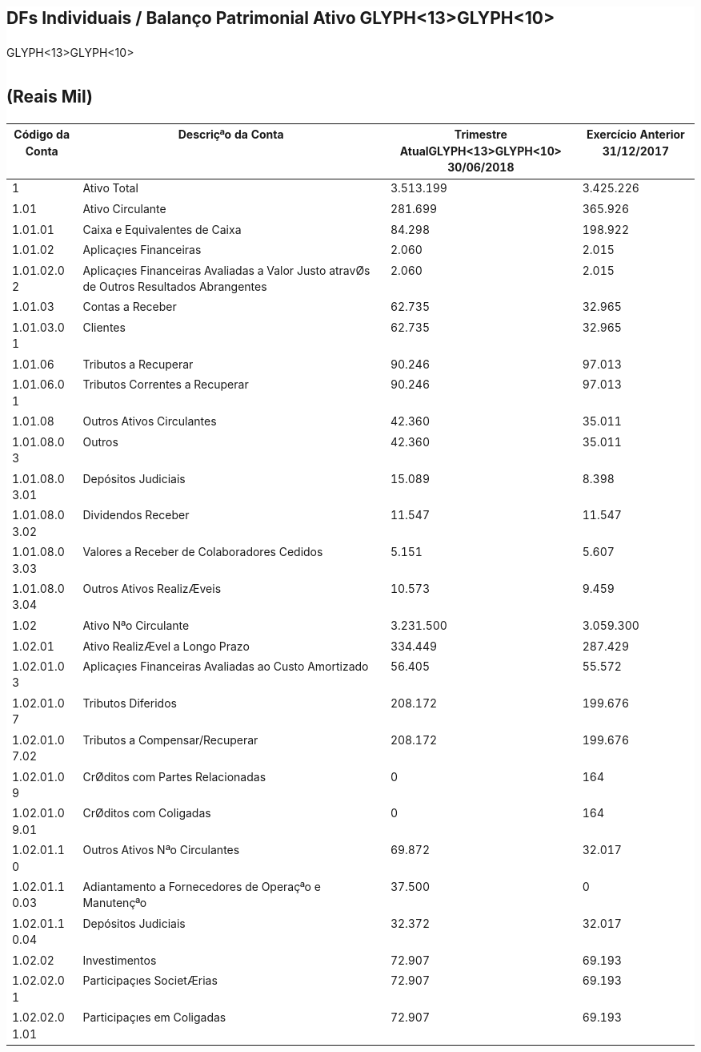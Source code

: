 ## DFs Individuais / Balanço Patrimonial Ativo GLYPH&lt;13&gt;GLYPH&lt;10&gt;

GLYPH&lt;13&gt;GLYPH&lt;10&gt;

## (Reais Mil)

| Código da Conta   | Descriçªo da Conta                                                                      | Trimestre AtualGLYPH<13>GLYPH<10> 30/06/2018   | Exercício Anterior 31/12/2017   |
|-------------------|-----------------------------------------------------------------------------------------|------------------------------------------------|---------------------------------|
| 1                 | Ativo Total                                                                             | 3.513.199                                      | 3.425.226                       |
| 1.01              | Ativo Circulante                                                                        | 281.699                                        | 365.926                         |
| 1.01.01           | Caixa e Equivalentes de Caixa                                                           | 84.298                                         | 198.922                         |
| 1.01.02           | Aplicaçıes Financeiras                                                                  | 2.060                                          | 2.015                           |
| 1.01.02.02        | Aplicaçıes Financeiras Avaliadas a Valor Justo atravØs de Outros Resultados Abrangentes | 2.060                                          | 2.015                           |
| 1.01.03           | Contas a Receber                                                                        | 62.735                                         | 32.965                          |
| 1.01.03.01        | Clientes                                                                                | 62.735                                         | 32.965                          |
| 1.01.06           | Tributos a Recuperar                                                                    | 90.246                                         | 97.013                          |
| 1.01.06.01        | Tributos Correntes a Recuperar                                                          | 90.246                                         | 97.013                          |
| 1.01.08           | Outros Ativos Circulantes                                                               | 42.360                                         | 35.011                          |
| 1.01.08.03        | Outros                                                                                  | 42.360                                         | 35.011                          |
| 1.01.08.03.01     | Depósitos Judiciais                                                                     | 15.089                                         | 8.398                           |
| 1.01.08.03.02     | Dividendos Receber                                                                      | 11.547                                         | 11.547                          |
| 1.01.08.03.03     | Valores a Receber de Colaboradores Cedidos                                              | 5.151                                          | 5.607                           |
| 1.01.08.03.04     | Outros Ativos RealizÆveis                                                               | 10.573                                         | 9.459                           |
| 1.02              | Ativo Nªo Circulante                                                                    | 3.231.500                                      | 3.059.300                       |
| 1.02.01           | Ativo RealizÆvel a Longo Prazo                                                          | 334.449                                        | 287.429                         |
| 1.02.01.03        | Aplicaçıes Financeiras Avaliadas ao Custo Amortizado                                    | 56.405                                         | 55.572                          |
| 1.02.01.07        | Tributos Diferidos                                                                      | 208.172                                        | 199.676                         |
| 1.02.01.07.02     | Tributos a Compensar/Recuperar                                                          | 208.172                                        | 199.676                         |
| 1.02.01.09        | CrØditos com Partes Relacionadas                                                        | 0                                              | 164                             |
| 1.02.01.09.01     | CrØditos com Coligadas                                                                  | 0                                              | 164                             |
| 1.02.01.10        | Outros Ativos Nªo Circulantes                                                           | 69.872                                         | 32.017                          |
| 1.02.01.10.03     | Adiantamento a Fornecedores de Operaçªo e Manutençªo                                    | 37.500                                         | 0                               |
| 1.02.01.10.04     | Depósitos Judiciais                                                                     | 32.372                                         | 32.017                          |
| 1.02.02           | Investimentos                                                                           | 72.907                                         | 69.193                          |
| 1.02.02.01        | Participaçıes SocietÆrias                                                               | 72.907                                         | 69.193                          |
| 1.02.02.01.01     | Participaçıes em Coligadas                                                              | 72.907                                         | 69.193                          |
